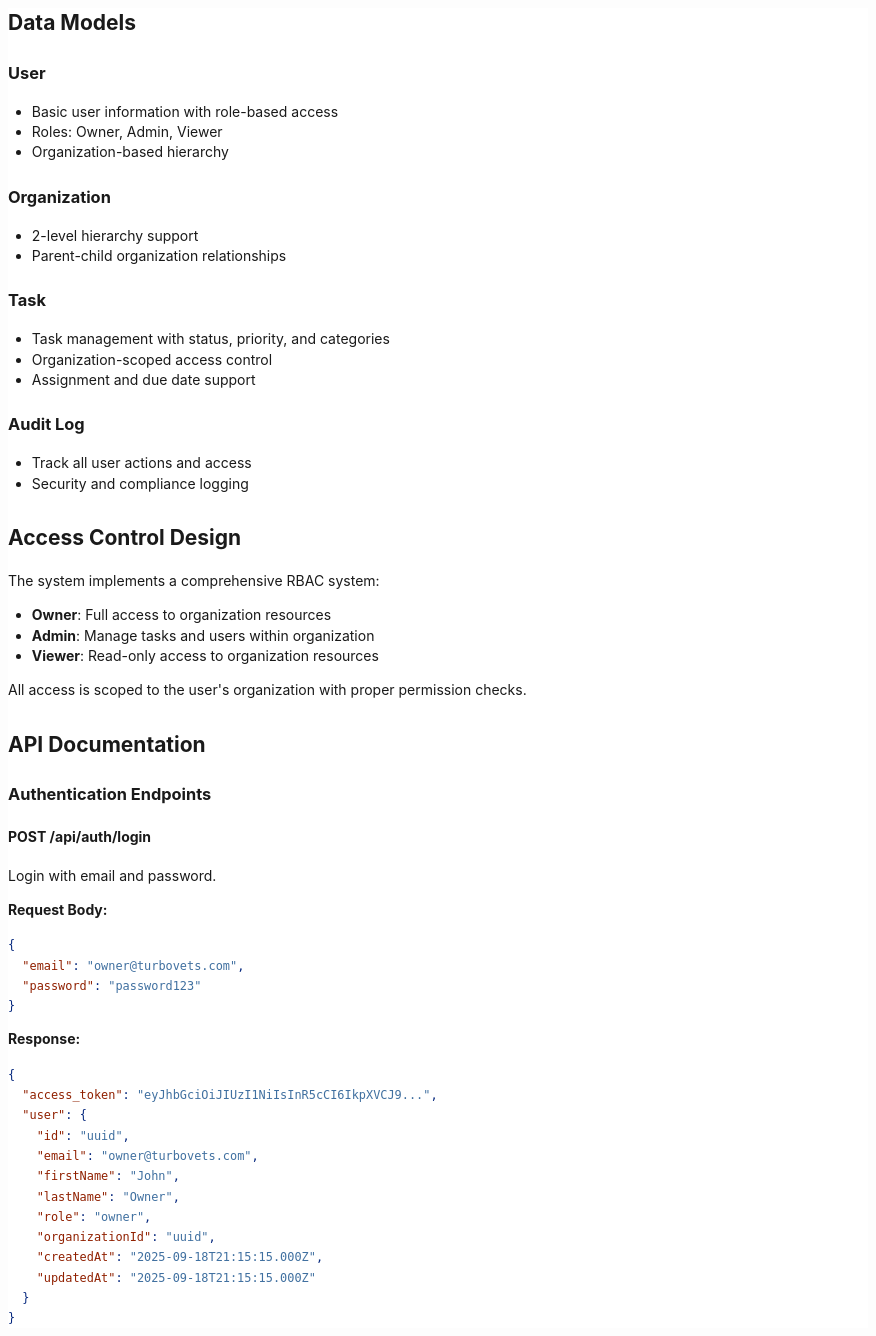 ## Data Models

### User
- Basic user information with role-based access
- Roles: Owner, Admin, Viewer
- Organization-based hierarchy

### Organization
- 2-level hierarchy support
- Parent-child organization relationships

### Task
- Task management with status, priority, and categories
- Organization-scoped access control
- Assignment and due date support

### Audit Log
- Track all user actions and access
- Security and compliance logging

## Access Control Design

The system implements a comprehensive RBAC system:

- **Owner**: Full access to organization resources
- **Admin**: Manage tasks and users within organization
- **Viewer**: Read-only access to organization resources

All access is scoped to the user's organization with proper permission checks.

## API Documentation

### Authentication Endpoints

#### POST /api/auth/login
Login with email and password.

**Request Body:**
```json
{
  "email": "owner@turbovets.com",
  "password": "password123"
}
```

**Response:**
```json
{
  "access_token": "eyJhbGciOiJIUzI1NiIsInR5cCI6IkpXVCJ9...",
  "user": {
    "id": "uuid",
    "email": "owner@turbovets.com",
    "firstName": "John",
    "lastName": "Owner",
    "role": "owner",
    "organizationId": "uuid",
    "createdAt": "2025-09-18T21:15:15.000Z",
    "updatedAt": "2025-09-18T21:15:15.000Z"
  }
}
```
